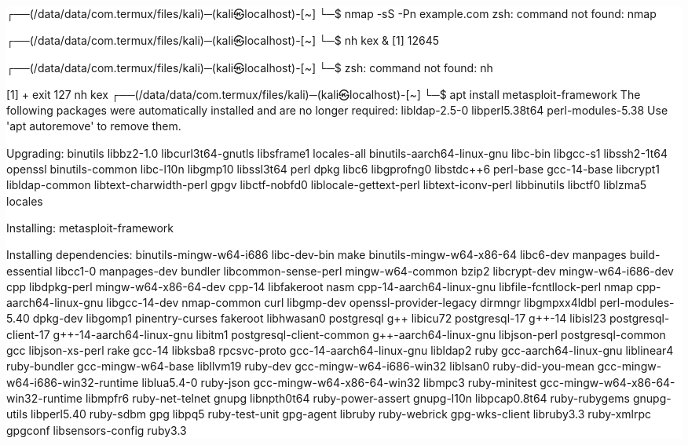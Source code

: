 ┌──(/data/data/com.termux/files/kali)─(kali㉿localhost)-[~]
└─$ nmap -sS -Pn example.com
zsh: command not found: nmap

┌──(/data/data/com.termux/files/kali)─(kali㉿localhost)-[~]
└─$ nh kex &
[1] 12645

┌──(/data/data/com.termux/files/kali)─(kali㉿localhost)-[~]
└─$ zsh: command not found: nh

[1]  + exit 127   nh kex
┌──(/data/data/com.termux/files/kali)─(kali㉿localhost)-[~]
└─$ apt install metasploit-framework
The following packages were automatically installed and are no longer required:
  libldap-2.5-0  libperl5.38t64  perl-modules-5.38
Use 'apt autoremove' to remove them.

Upgrading:
  binutils                    libbz2-1.0     libcurl3t64-gnutls      libsframe1              locales-all
  binutils-aarch64-linux-gnu  libc-bin       libgcc-s1               libssh2-1t64            openssl
  binutils-common             libc-l10n      libgmp10                libssl3t64              perl
  dpkg                        libc6          libgprofng0             libstdc++6              perl-base
  gcc-14-base                 libcrypt1      libldap-common          libtext-charwidth-perl
  gpgv                        libctf-nobfd0  liblocale-gettext-perl  libtext-iconv-perl
  libbinutils                 libctf0        liblzma5                locales

Installing:
  metasploit-framework

Installing dependencies:
  binutils-mingw-w64-i686             libc-dev-bin              make
  binutils-mingw-w64-x86-64           libc6-dev                 manpages
  build-essential                     libcc1-0                  manpages-dev
  bundler                             libcommon-sense-perl      mingw-w64-common
  bzip2                               libcrypt-dev              mingw-w64-i686-dev
  cpp                                 libdpkg-perl              mingw-w64-x86-64-dev
  cpp-14                              libfakeroot               nasm
  cpp-14-aarch64-linux-gnu            libfile-fcntllock-perl    nmap
  cpp-aarch64-linux-gnu               libgcc-14-dev             nmap-common
  curl                                libgmp-dev                openssl-provider-legacy
  dirmngr                             libgmpxx4ldbl             perl-modules-5.40
  dpkg-dev                            libgomp1                  pinentry-curses
  fakeroot                            libhwasan0                postgresql
  g++                                 libicu72                  postgresql-17
  g++-14                              libisl23                  postgresql-client-17
  g++-14-aarch64-linux-gnu            libitm1                   postgresql-client-common
  g++-aarch64-linux-gnu               libjson-perl              postgresql-common
  gcc                                 libjson-xs-perl           rake
  gcc-14                              libksba8                  rpcsvc-proto
  gcc-14-aarch64-linux-gnu            libldap2                  ruby
  gcc-aarch64-linux-gnu               liblinear4                ruby-bundler
  gcc-mingw-w64-base                  libllvm19                 ruby-dev
  gcc-mingw-w64-i686-win32            liblsan0                  ruby-did-you-mean
  gcc-mingw-w64-i686-win32-runtime    liblua5.4-0               ruby-json
  gcc-mingw-w64-x86-64-win32          libmpc3                   ruby-minitest
  gcc-mingw-w64-x86-64-win32-runtime  libmpfr6                  ruby-net-telnet
  gnupg                               libnpth0t64               ruby-power-assert
  gnupg-l10n                          libpcap0.8t64             ruby-rubygems
  gnupg-utils                         libperl5.40               ruby-sdbm
  gpg                                 libpq5                    ruby-test-unit
  gpg-agent                           libruby                   ruby-webrick
  gpg-wks-client                      libruby3.3                ruby-xmlrpc
  gpgconf                             libsensors-config         ruby3.3
